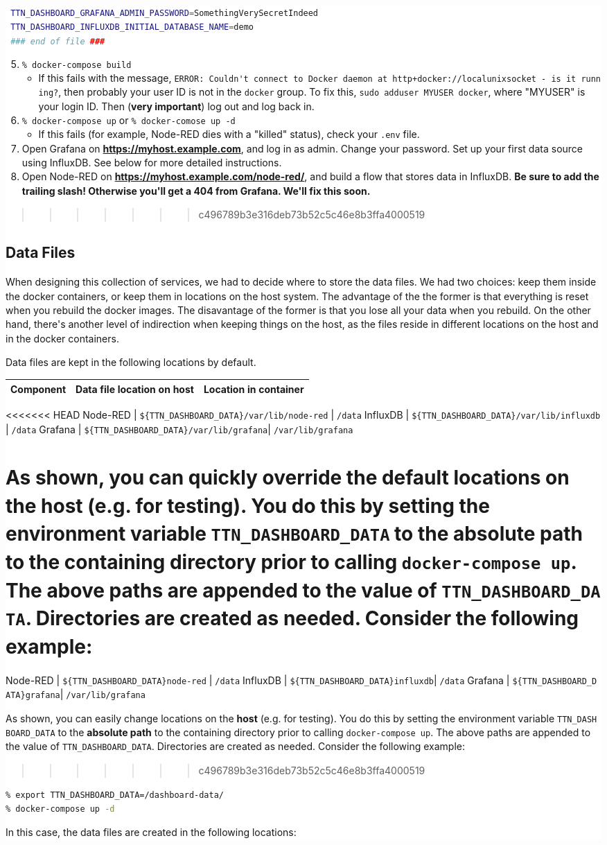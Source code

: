    ```sh
    TTN_DASHBOARD_GRAFANA_ADMIN_PASSWORD=SomethingVerySecretIndeed
    TTN_DASHBOARD_INFLUXDB_INITIAL_DATABASE_NAME=demo
    ### end of file ###
   ```
5. `% docker-compose build`
   * If this fails with the message, `ERROR: Couldn't connect to Docker daemon at http+docker://localunixsocket - is it running?`, then probably your user ID is not in the `docker` group. To fix this, `sudo adduser MYUSER docker`, where "MYUSER" is your login ID. Then (**very important**) log out and log back in.
6. `% docker-compose up` or `% docker-comose up -d`
   * If this fails (for example, Node-RED dies with a "killed" status), check your `.env` file.
7. Open Grafana on **https://myhost.example.com**, and log in as admin. Change your password. Set up your first data source using InfluxDB. See below for more detailed instructions.
8. Open Node-RED on **https://myhost.example.com/node-red/**,  and build a flow that stores data in InfluxDB.  **Be sure to add the trailing slash! Otherwise you'll get a 404 from Grafana. We'll fix this soon.**
>>>>>>> c496789b3e316deb73b52c5c46e8b3ffa4000519

## Data Files

When designing this collection of services, we had to decide where to store the data files. We had two choices: keep them inside the docker containers, or keep them in locations on the host system. The advantage of the the former is that everything is reset when you rebuild the docker images. The disavantage of the former is that you lose all your data when you rebuild. On the other hand, there's another level of indirection when keeping things on the host, as the files reside in different locations on the host and in the docker containers.

Data files are kept in the following locations by default.

Component | Data file location on host | Location in container
----------|----------------------------|----------------------
<<<<<<< HEAD
Node-RED | `${TTN_DASHBOARD_DATA}/var/lib/node-red` | `/data`
InfluxDB | `${TTN_DASHBOARD_DATA}/var/lib/influxdb`| `/data`
Grafana | `${TTN_DASHBOARD_DATA}/var/lib/grafana`| `/var/lib/grafana`

As shown, you can quickly override the default locations on the **host** (e.g. for testing). You do this by setting the environment variable `TTN_DASHBOARD_DATA` to the **absolute path** to the containing directory prior to calling `docker-compose up`. The above paths are appended to the value of `TTN_DASHBOARD_DATA`. Directories are created as needed. Consider the following example:
=======
Node-RED | `${TTN_DASHBOARD_DATA}node-red` | `/data`
InfluxDB | `${TTN_DASHBOARD_DATA}influxdb`| `/data`
Grafana | `${TTN_DASHBOARD_DATA}grafana`| `/var/lib/grafana`

As shown, you can easily change locations on the **host** (e.g. for testing). You do this by setting the environment variable `TTN_DASHBOARD_DATA` to the **absolute path** to the containing directory prior to calling `docker-compose up`. The above paths are appended to the value of `TTN_DASHBOARD_DATA`. Directories are created as needed. Consider the following example:
>>>>>>> c496789b3e316deb73b52c5c46e8b3ffa4000519
```bash
% export TTN_DASHBOARD_DATA=/dashboard-data/
% docker-compose up -d
```
In this case, the data files are created in the following locations:
